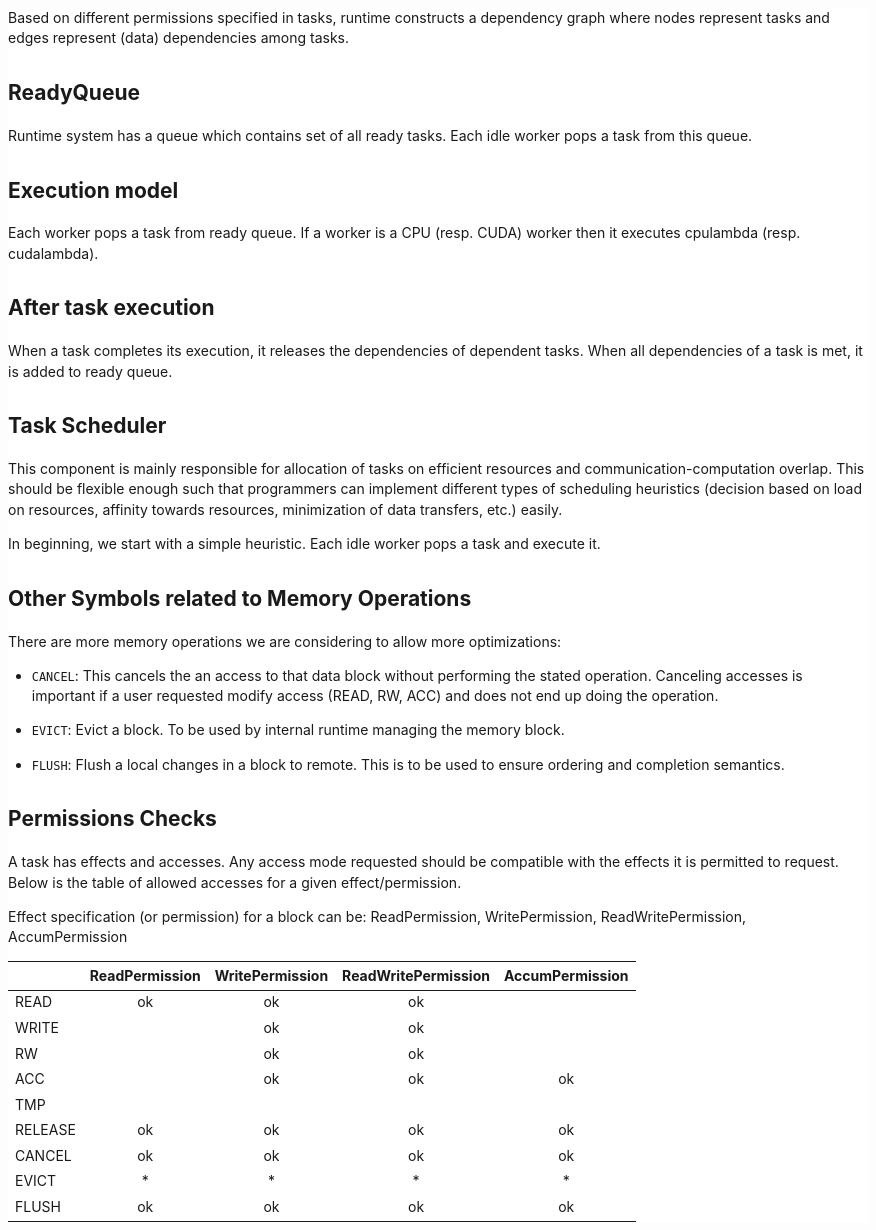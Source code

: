 Based on different permissions specified in tasks, runtime constructs a dependency graph where nodes represent tasks and edges represent (data) dependencies among tasks.

## **ReadyQueue**

Runtime system has a queue which contains set of all ready tasks. Each idle worker pops a task from this queue.

## **Execution model**

Each worker pops a task from ready queue. If a worker is a CPU (resp. CUDA) worker then it executes cpulambda (resp. cudalambda).

## **After task execution**

When a task completes its execution, it releases the dependencies of dependent tasks. When all dependencies of a task is met, it is added to ready queue.

## **Task Scheduler**

This component is mainly responsible for allocation of tasks on efficient resources and communication-computation overlap. This should be flexible enough such that programmers can implement different types of scheduling heuristics (decision based on load on resources, affinity towards resources, minimization of data transfers, etc.) easily.

In beginning, we start with a simple heuristic. Each idle worker pops a task and execute it.

## Other Symbols related to Memory Operations

There are more memory operations we are considering to allow more optimizations:

* `CANCEL`: This cancels the an access to that data block without performing the stated operation. Canceling accesses is important if a user requested modify access (READ, RW, ACC) and does not end up doing the operation.

* `EVICT`: Evict a block. To be used by internal runtime managing the memory block.

* `FLUSH`: Flush a local changes in a block to remote. This is to be used to ensure ordering and completion semantics.

## Permissions Checks

A task has effects and accesses. Any access mode requested should be compatible with the effects it is permitted to request. Below is the table of allowed accesses for a given effect/permission.

Effect specification (or permission) for a block can be: ReadPermission, WritePermission, ReadWritePermission, AccumPermission

|   | ReadPermission |  WritePermission   | ReadWritePermission | AccumPermission |
|---|:-:|:-:|:-:|:-:|
| READ    | ok | ok | ok |    |
| WRITE   |    | ok | ok |    |
|  RW     |    | ok | ok |    |
| ACC     |    | ok | ok | ok |
| TMP     |    |    |    |    |
| RELEASE | ok | ok | ok | ok |
| CANCEL  | ok | ok | ok | ok |
| EVICT   | *  | *  | *  | *  |
| FLUSH   | ok | ok | ok | ok |